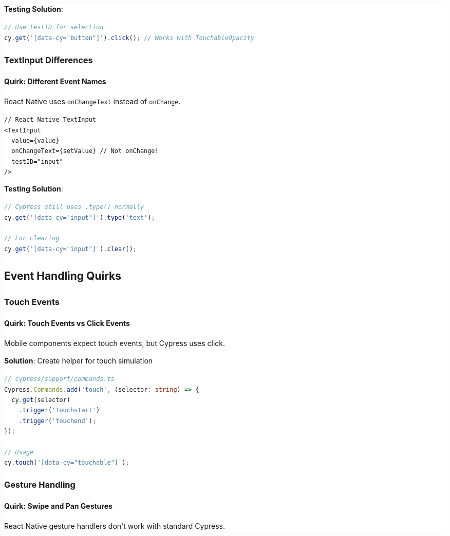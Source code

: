 **Testing Solution**:
```typescript
// Use testID for selection
cy.get('[data-cy="button"]').click(); // Works with TouchableOpacity
```

### TextInput Differences

#### Quirk: Different Event Names
React Native uses `onChangeText` instead of `onChange`.

```tsx
// React Native TextInput
<TextInput
  value={value}
  onChangeText={setValue} // Not onChange!
  testID="input"
/>
```

**Testing Solution**:
```typescript
// Cypress still uses .type() normally
cy.get('[data-cy="input"]').type('text');

// For clearing
cy.get('[data-cy="input"]').clear();
```

## Event Handling Quirks

### Touch Events

#### Quirk: Touch Events vs Click Events
Mobile components expect touch events, but Cypress uses click.

**Solution**: Create helper for touch simulation
```typescript
// cypress/support/commands.ts
Cypress.Commands.add('touch', (selector: string) => {
  cy.get(selector)
    .trigger('touchstart')
    .trigger('touchend');
});

// Usage
cy.touch('[data-cy="touchable"]');
```

### Gesture Handling

#### Quirk: Swipe and Pan Gestures
React Native gesture handlers don't work with standard Cypress.
